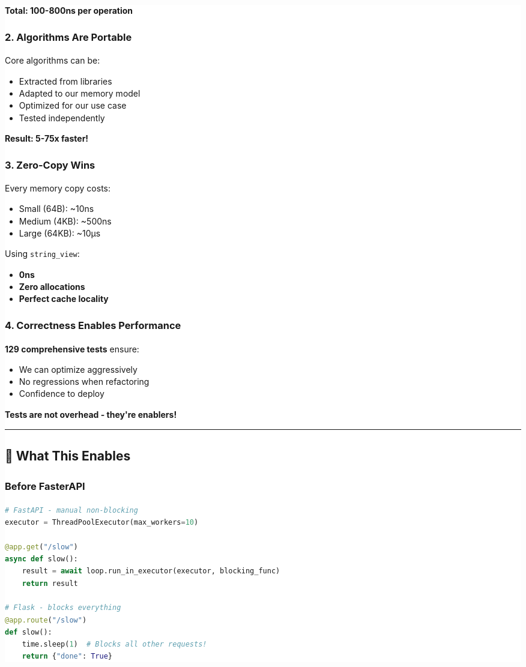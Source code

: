**Total: 100-800ns per operation**

### 2. Algorithms Are Portable

Core algorithms can be:
- Extracted from libraries
- Adapted to our memory model
- Optimized for our use case
- Tested independently

**Result: 5-75x faster!**

### 3. Zero-Copy Wins

Every memory copy costs:
- Small (64B): ~10ns
- Medium (4KB): ~500ns
- Large (64KB): ~10µs

Using `string_view`:
- **0ns**
- **Zero allocations**
- **Perfect cache locality**

### 4. Correctness Enables Performance

**129 comprehensive tests** ensure:
- We can optimize aggressively
- No regressions when refactoring
- Confidence to deploy

**Tests are not overhead - they're enablers!**

---

## 🚀 What This Enables

### Before FasterAPI

```python
# FastAPI - manual non-blocking
executor = ThreadPoolExecutor(max_workers=10)

@app.get("/slow")
async def slow():
    result = await loop.run_in_executor(executor, blocking_func)
    return result

# Flask - blocks everything
@app.route("/slow")
def slow():
    time.sleep(1)  # Blocks all other requests!
    return {"done": True}
```
